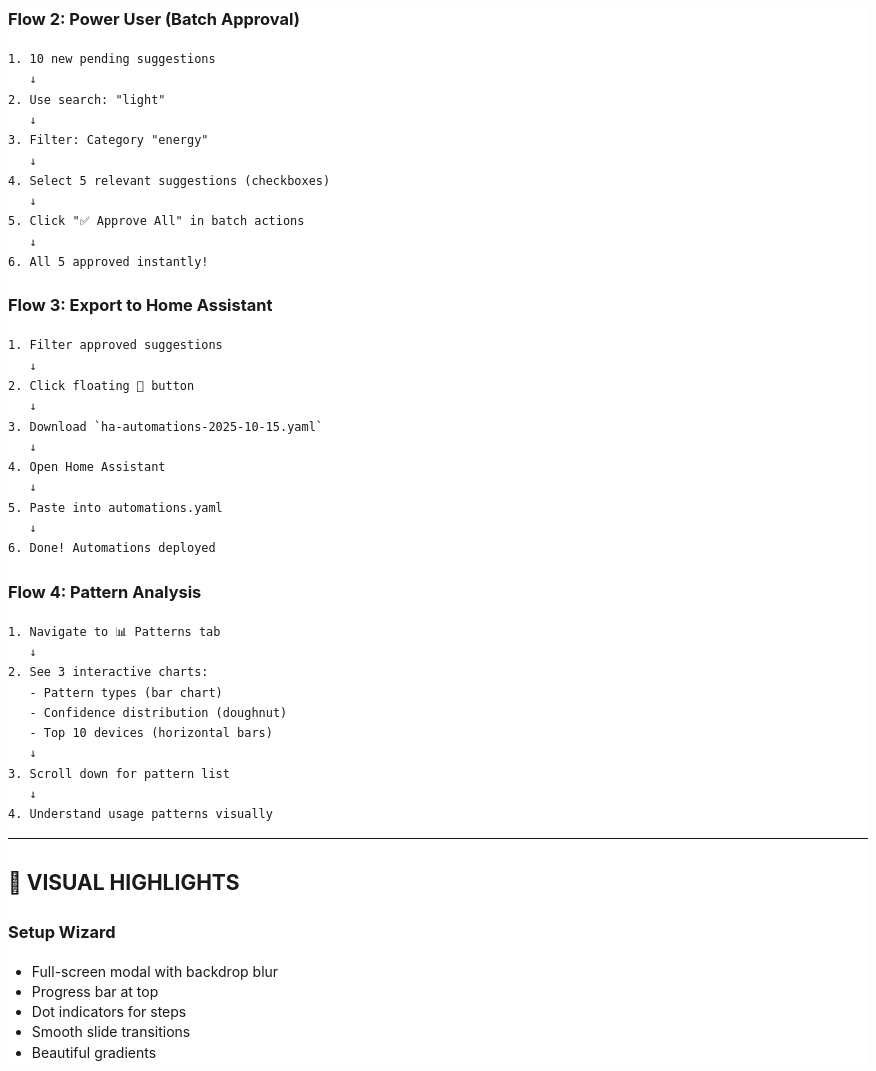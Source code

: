 ### **Flow 2: Power User (Batch Approval)**
```
1. 10 new pending suggestions
   ↓
2. Use search: "light"
   ↓
3. Filter: Category "energy"
   ↓
4. Select 5 relevant suggestions (checkboxes)
   ↓
5. Click "✅ Approve All" in batch actions
   ↓
6. All 5 approved instantly!
```

### **Flow 3: Export to Home Assistant**
```
1. Filter approved suggestions
   ↓
2. Click floating 💾 button
   ↓
3. Download `ha-automations-2025-10-15.yaml`
   ↓
4. Open Home Assistant
   ↓
5. Paste into automations.yaml
   ↓
6. Done! Automations deployed
```

### **Flow 4: Pattern Analysis**
```
1. Navigate to 📊 Patterns tab
   ↓
2. See 3 interactive charts:
   - Pattern types (bar chart)
   - Confidence distribution (doughnut)
   - Top 10 devices (horizontal bars)
   ↓
3. Scroll down for pattern list
   ↓
4. Understand usage patterns visually
```

---

## 🎨 **VISUAL HIGHLIGHTS**

### **Setup Wizard**
- Full-screen modal with backdrop blur
- Progress bar at top
- Dot indicators for steps
- Smooth slide transitions
- Beautiful gradients
